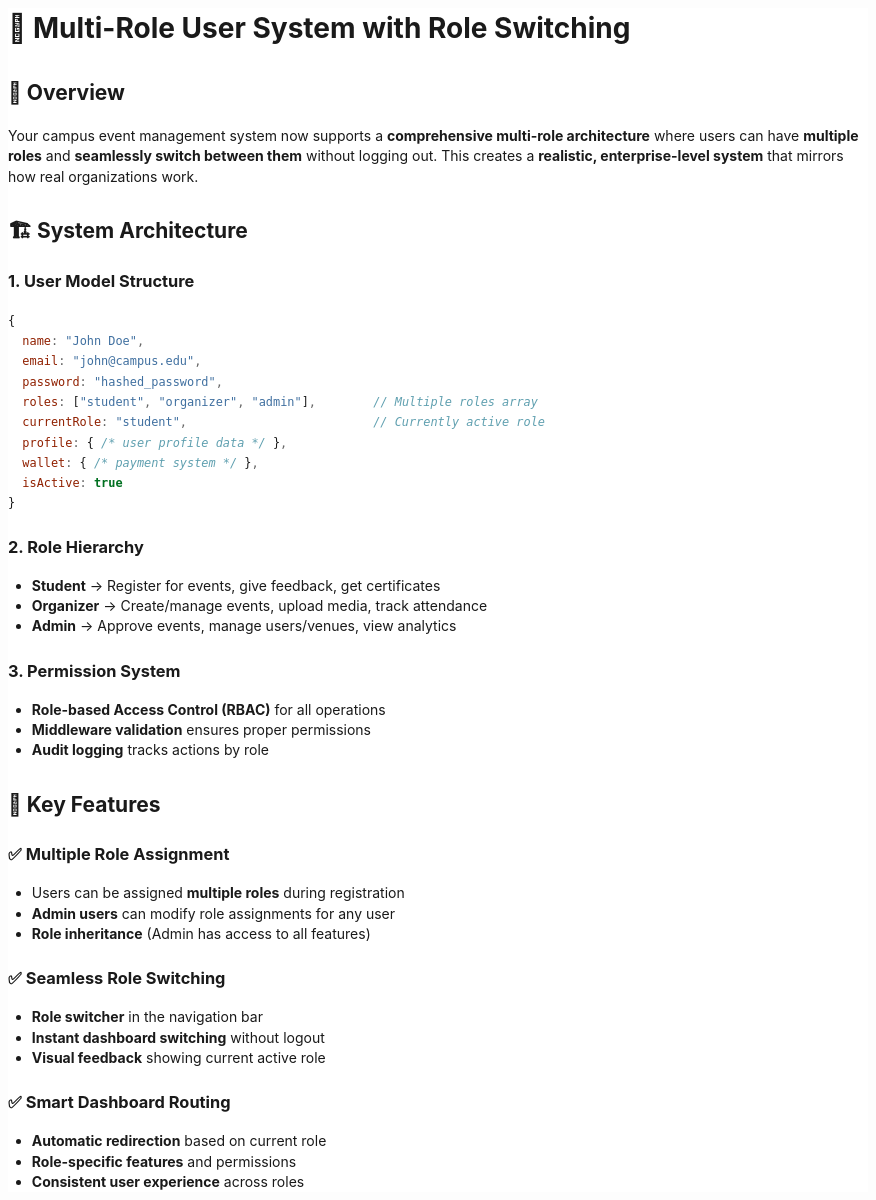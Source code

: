 # 🔐 Multi-Role User System with Role Switching

## 🎯 **Overview**

Your campus event management system now supports a **comprehensive multi-role architecture** where users can have **multiple roles** and **seamlessly switch between them** without logging out. This creates a **realistic, enterprise-level system** that mirrors how real organizations work.

## 🏗️ **System Architecture**

### **1. User Model Structure**
```javascript
{
  name: "John Doe",
  email: "john@campus.edu",
  password: "hashed_password",
  roles: ["student", "organizer", "admin"],        // Multiple roles array
  currentRole: "student",                          // Currently active role
  profile: { /* user profile data */ },
  wallet: { /* payment system */ },
  isActive: true
}
```

### **2. Role Hierarchy**
- **Student** → Register for events, give feedback, get certificates
- **Organizer** → Create/manage events, upload media, track attendance  
- **Admin** → Approve events, manage users/venues, view analytics

### **3. Permission System**
- **Role-based Access Control (RBAC)** for all operations
- **Middleware validation** ensures proper permissions
- **Audit logging** tracks actions by role

## 🚀 **Key Features**

### **✅ Multiple Role Assignment**
- Users can be assigned **multiple roles** during registration
- **Admin users** can modify role assignments for any user
- **Role inheritance** (Admin has access to all features)

### **✅ Seamless Role Switching**
- **Role switcher** in the navigation bar
- **Instant dashboard switching** without logout
- **Visual feedback** showing current active role

### **✅ Smart Dashboard Routing**
- **Automatic redirection** based on current role
- **Role-specific features** and permissions
- **Consistent user experience** across roles
